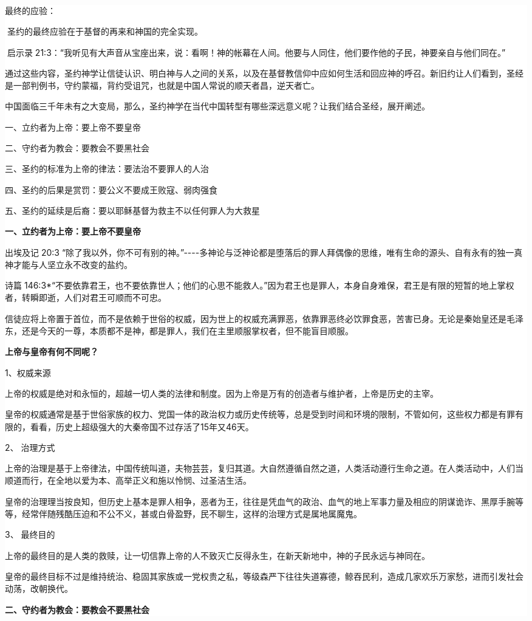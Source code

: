   最终的应验：

​    圣约的最终应验在于基督的再来和神国的完全实现。

​    启示录 21:3：“我听见有大声音从宝座出来，说：看啊！神的帐幕在人间。他要与人同住，他们要作他的子民，神要亲自与他们同在。”

 

通过这些内容，圣约神学让信徒认识、明白神与人之间的关系，以及在基督教信仰中应如何生活和回应神的呼召。新旧约让人们看到，圣经是一部判例书，守约蒙福，背约受诅咒，也就是中国人常说的顺天者昌，逆天者亡。

 

中国面临三千年未有之大变局，那么，圣约神学在当代中国转型有哪些深远意义呢？让我们结合圣经，展开阐述。

 

 

一、立约者为上帝：要上帝不要皇帝

二、守约者为教会：要教会不要黑社会

三、圣约的标准为上帝的律法：要法治不要罪人的人治

四、圣约的后果是赏罚：要公义不要成王败寇、弱肉强食

五、圣约的延续是后裔：要以耶稣基督为救主不以任何罪人为大救星

 

**一、立约者为上帝：要上帝不要皇帝**

出埃及记 20:3 “除了我以外，你不可有别的神。”----多神论与泛神论都是堕落后的罪人拜偶像的思维，唯有生命的源头、自有永有的独一真神才能与人坚立永不改变的盐约。

诗篇 146:3*“不要依靠君王，也不要依靠世人；他们的心思不能救人。”因为君王也是罪人，本身自身难保，君王是有限的短暂的地上掌权者，转瞬即逝，人们对君王可顺而不可忠。

信徒应将上帝置于首位，而不是依赖于世俗的权威，因为世上的权威充满罪恶，依靠罪恶终必饮罪食恶，苦害已身。无论是秦始皇还是毛泽东，还是今天的一尊，本质都不是神，都是罪人，我们在主里顺服掌权者，但不能盲目顺服。

 

**上帝与皇帝有何不同呢？**

 

1、权威来源

 上帝的权威是绝对和永恒的，超越一切人类的法律和制度。因为上帝是万有的创造者与维护者，上帝是历史的主宰。

  皇帝的权威通常是基于世俗家族的权力、党国一体的政治权力或历史传统等，总是受到时间和环境的限制，不管如何，这些权力都是有罪有限的，看看，历史上超级强大的大秦帝国不过存活了15年又46天。

 

2、 治理方式

  上帝的治理是基于上帝律法，中国传统叫道，夫物芸芸，复归其道。大自然遵循自然之道，人类活动遵行生命之道。在人类活动中，人们当顺道而行，在全地以爱为本、高举正义和施以怜悯、过圣洁生活。

  皇帝的治理理当按良知，但历史上基本是罪人相争，恶者为王，往往是凭血气的政治、血气的地上军事力量及相应的阴谋诡诈、黑厚手腕等等，经常伴随残酷压迫和不公不义，甚或白骨盈野，民不聊生，这样的治理方式是属地属魔鬼。

 

3、 最终目的

  上帝的最终目的是人类的救赎，让一切信靠上帝的人不致灭亡反得永生，在新天新地中，神的子民永远与神同在。

  皇帝的最终目标不过是维持统治、稳固其家族或一党权贵之私，等级森严下往往失道寡德，鲸吞民利，造成几家欢乐万家愁，进而引发社会动荡，改朝换代。

 

**二、守约者为教会：要教会不要黑社会**
